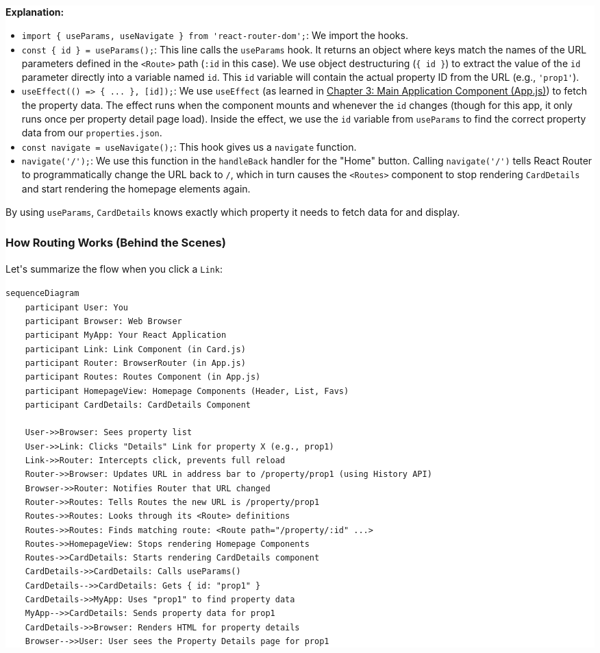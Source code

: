 **Explanation:**

*   `import { useParams, useNavigate } from 'react-router-dom';`: We import the hooks.
*   `const { id } = useParams();`: This line calls the `useParams` hook. It returns an object where keys match the names of the URL parameters defined in the `<Route>` path (`:id` in this case). We use object destructuring (`{ id }`) to extract the value of the `id` parameter directly into a variable named `id`. This `id` variable will contain the actual property ID from the URL (e.g., `'prop1'`).
*   `useEffect(() => { ... }, [id]);`: We use `useEffect` (as learned in [Chapter 3: Main Application Component (App.js)](03_main_application_component__app_js__.md)) to fetch the property data. The effect runs when the component mounts and whenever the `id` changes (though for this app, it only runs once per property detail page load). Inside the effect, we use the `id` variable from `useParams` to find the correct property data from our `properties.json`.
*   `const navigate = useNavigate();`: This hook gives us a `navigate` function.
*   `navigate('/');`: We use this function in the `handleBack` handler for the "Home" button. Calling `navigate('/')` tells React Router to programmatically change the URL back to `/`, which in turn causes the `<Routes>` component to stop rendering `CardDetails` and start rendering the homepage elements again.

By using `useParams`, `CardDetails` knows exactly which property it needs to fetch data for and display.

### How Routing Works (Behind the Scenes)

Let's summarize the flow when you click a `Link`:

```mermaid
sequenceDiagram
    participant User: You
    participant Browser: Web Browser
    participant MyApp: Your React Application
    participant Link: Link Component (in Card.js)
    participant Router: BrowserRouter (in App.js)
    participant Routes: Routes Component (in App.js)
    participant HomepageView: Homepage Components (Header, List, Favs)
    participant CardDetails: CardDetails Component

    User->>Browser: Sees property list
    User->>Link: Clicks "Details" Link for property X (e.g., prop1)
    Link->>Router: Intercepts click, prevents full reload
    Router->>Browser: Updates URL in address bar to /property/prop1 (using History API)
    Browser->>Router: Notifies Router that URL changed
    Router->>Routes: Tells Routes the new URL is /property/prop1
    Routes->>Routes: Looks through its <Route> definitions
    Routes->>Routes: Finds matching route: <Route path="/property/:id" ...>
    Routes->>HomepageView: Stops rendering Homepage Components
    Routes->>CardDetails: Starts rendering CardDetails component
    CardDetails->>CardDetails: Calls useParams()
    CardDetails-->>CardDetails: Gets { id: "prop1" }
    CardDetails->>MyApp: Uses "prop1" to find property data
    MyApp-->>CardDetails: Sends property data for prop1
    CardDetails->>Browser: Renders HTML for property details
    Browser-->>User: User sees the Property Details page for prop1
```

